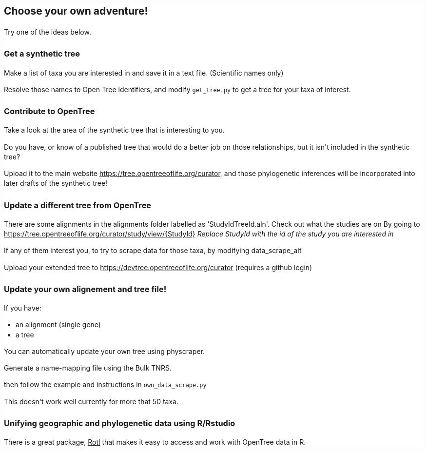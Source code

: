 
## Choose your own adventure!
Try one of the ideas below.

### Get a synthetic tree
Make a list of taxa you are interested in and save it in a text file.
(Scientific names only)

Resolve those names to Open Tree identifiers, and modify `get_tree.py` to get a tree for your taxa of interest.


### Contribute to OpenTree

Take a look at the area of the synthetic tree that is interesting to you.

Do you have, or know of a published tree that would do a better job on those relationships, but it isn't included in the synthetic tree?

Upload it to the main website  https://tree.opentreeoflife.org/curator, and those phylogenetic inferences will be incorporated into later drafts of the synthetic tree!


### Update a different tree from OpenTree

There are some alignments in the alignments folder labelled as 'StudyIdTreeId.aln'.
Check out what the studies are on
By going to https://tree.opentreeoflife.org/curator/study/view/{StudyId}
*Replace StudyId with the id of the study you are interested in*

If any of them interest you, to try to scrape data for those taxa, by modifying data_scrape_alt

Upload your extended tree to https://devtree.opentreeoflife.org/curator
(requires a github login)


### Update your own alignement and  tree file!

If you have:
  * an alignment (single gene)
  * a tree

You can automatically update your own tree using physcraper.

Generate a name-mapping file using the Bulk TNRS.

then
follow the example and instructions in `own_data_scrape.py`

This doesn't work well currently for more that 50 taxa.

### Unifying geographic and phylogenetic data using R/Rstudio
There is a great package, [Rotl](https://github.com/ropensci/rotl) that makes it easy to access and work with OpenTree data in R.
